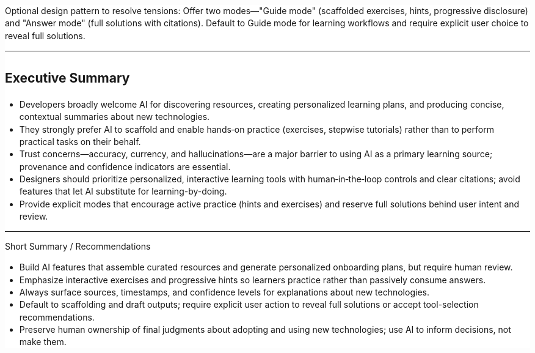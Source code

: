 Optional design pattern to resolve tensions: Offer two modes—"Guide mode" (scaffolded exercises, hints, progressive disclosure) and "Answer mode" (full solutions with citations). Default to Guide mode for learning workflows and require explicit user choice to reveal full solutions.

---

## Executive Summary

- Developers broadly welcome AI for discovering resources, creating personalized learning plans, and producing concise, contextual summaries about new technologies.
- They strongly prefer AI to scaffold and enable hands‑on practice (exercises, stepwise tutorials) rather than to perform practical tasks on their behalf.
- Trust concerns—accuracy, currency, and hallucinations—are a major barrier to using AI as a primary learning source; provenance and confidence indicators are essential.
- Designers should prioritize personalized, interactive learning tools with human‑in‑the‑loop controls and clear citations; avoid features that let AI substitute for learning-by-doing.
- Provide explicit modes that encourage active practice (hints and exercises) and reserve full solutions behind user intent and review.

---

Short Summary / Recommendations

- Build AI features that assemble curated resources and generate personalized onboarding plans, but require human review.
- Emphasize interactive exercises and progressive hints so learners practice rather than passively consume answers.
- Always surface sources, timestamps, and confidence levels for explanations about new technologies.
- Default to scaffolding and draft outputs; require explicit user action to reveal full solutions or accept tool-selection recommendations.
- Preserve human ownership of final judgments about adopting and using new technologies; use AI to inform decisions, not make them.